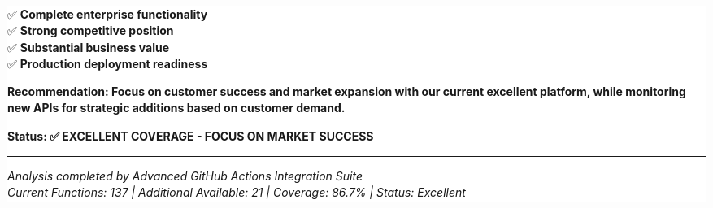 ✅ **Complete enterprise functionality**  
✅ **Strong competitive position**  
✅ **Substantial business value**  
✅ **Production deployment readiness**  

**Recommendation: Focus on customer success and market expansion with our current excellent platform, while monitoring new APIs for strategic additions based on customer demand.**

**Status: ✅ EXCELLENT COVERAGE - FOCUS ON MARKET SUCCESS**

---

*Analysis completed by Advanced GitHub Actions Integration Suite*  
*Current Functions: 137 | Additional Available: 21 | Coverage: 86.7% | Status: Excellent*
